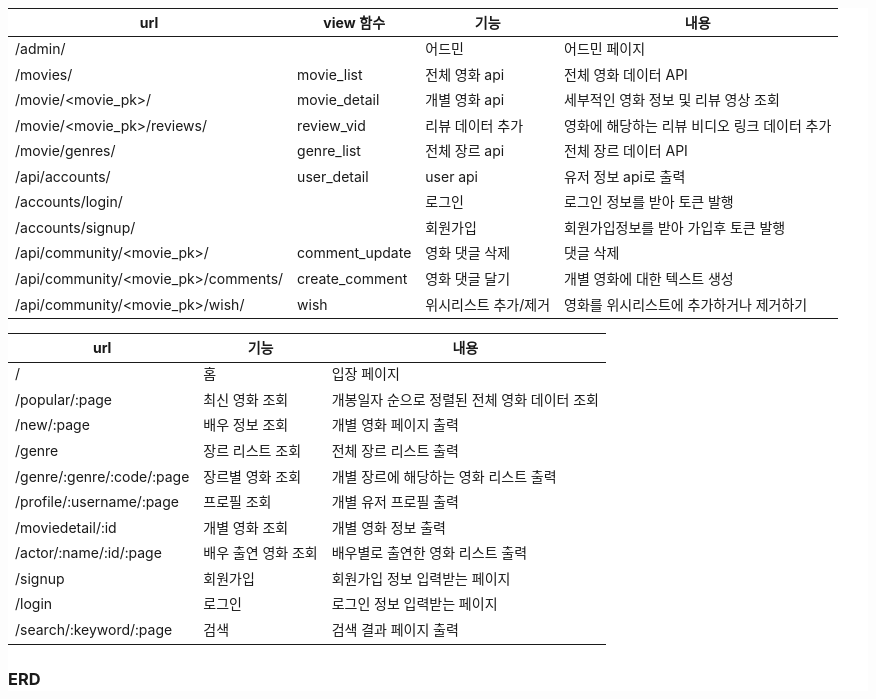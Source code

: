 | url                                 | view 함수        | 기능          | 내용                        |
| ----------------------------------- | -------------- | ----------- | ------------------------- |
| /admin/                             |                | 어드민         | 어드민 페이지                   |
| /movies/                            | movie_list     | 전체 영화 api   | 전체 영화 데이터 API             |
| /movie/<movie_pk>/                  | movie_detail   | 개별 영화 api   | 세부적인 영화 정보 및 리뷰 영상 조회     |
| /movie/<movie_pk>/reviews/          | review_vid     | 리뷰 데이터 추가   | 영화에 해당하는 리뷰 비디오 링크 데이터 추가 |
| /movie/genres/                      | genre_list     | 전체 장르 api   | 전체 장르 데이터 API             |
| /api/accounts/                      | user_detail    | user api    | 유저 정보 api로 출력             |
| /accounts/login/                    |                | 로그인         | 로그인 정보를 받아 토큰 발행          |
| /accounts/signup/                   |                | 회원가입        | 회원가입정보를 받아 가입후 토큰 발행      |
| /api/community/<movie_pk>/          | comment_update | 영화 댓글 삭제    | 댓글 삭제                     |
| /api/community/<movie_pk>/comments/ | create_comment | 영화 댓글 달기    | 개별 영화에 대한 텍스트 생성          |
| /api/community/<movie_pk>/wish/     | wish           | 위시리스트 추가/제거 | 영화를 위시리스트에 추가하거나 제거하기     |

| url                       | 기능          | 내용                        |
| ------------------------- | ----------- | ------------------------- |
| /                         | 홈           | 입장 페이지                    |
| /popular/:page            | 최신 영화 조회    | 개봉일자 순으로 정렬된 전체 영화 데이터 조회 |
| /new/:page                | 배우 정보 조회    | 개별 영화 페이지 출력              |
| /genre                    | 장르 리스트 조회   | 전체 장르 리스트 출력              |
| /genre/:genre/:code/:page | 장르별 영화 조회   | 개별 장르에 해당하는 영화 리스트 출력     |
| /profile/:username/:page  | 프로필 조회      | 개별 유저 프로필 출력              |
| /moviedetail/:id          | 개별 영화 조회    | 개별 영화 정보 출력               |
| /actor/:name/:id/:page    | 배우 출연 영화 조회 | 배우별로 출연한 영화 리스트 출력        |
| /signup                   | 회원가입        | 회원가입 정보 입력받는 페이지          |
| /login                    | 로그인         | 로그인 정보 입력받는 페이지           |
| /search/:keyword/:page    | 검색          | 검색 결과 페이지 출력              |

### ERD
